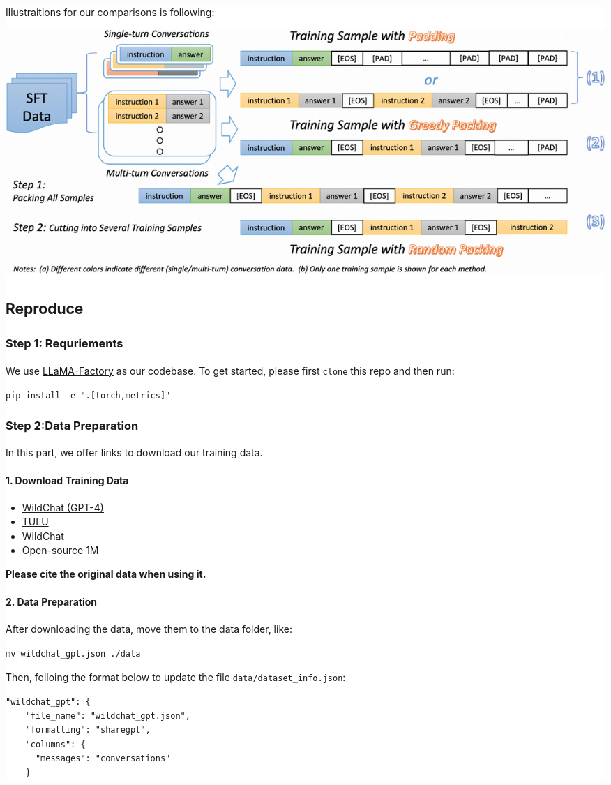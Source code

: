 
Illustraitions for our comparisons is following:

![](figures/methods.png)


## Reproduce

### Step 1: Requriements
We use [LLaMA-Factory](https://github.com/hiyouga/LLaMA-Factory) as our codebase. To get started, please first ```clone``` this repo and then run:
```
pip install -e ".[torch,metrics]"
```

### Step 2:Data Preparation
In this part, we offer links to download our training data.

#### 1. Download Training Data
* [WildChat (GPT-4)](https://huggingface.co/datasets/Super-shuhe/packing-wildchat-gpt-4)
* [TULU](https://huggingface.co/datasets/Super-shuhe/packing-tulu)
* [WildChat](https://huggingface.co/datasets/Super-shuhe/packing-wildchat)
* [Open-source 1M](https://huggingface.co/datasets/Super-shuhe/open-source-1M)

**Please cite the original data when using it.**

#### 2. Data Preparation
After downloading the data, move them to the data folder, like:
```
mv wildchat_gpt.json ./data
```
Then, folloing the format below to update the file ```data/dataset_info.json```:
```
"wildchat_gpt": {
    "file_name": "wildchat_gpt.json",
    "formatting": "sharegpt",
    "columns": {
      "messages": "conversations"
    }
```
